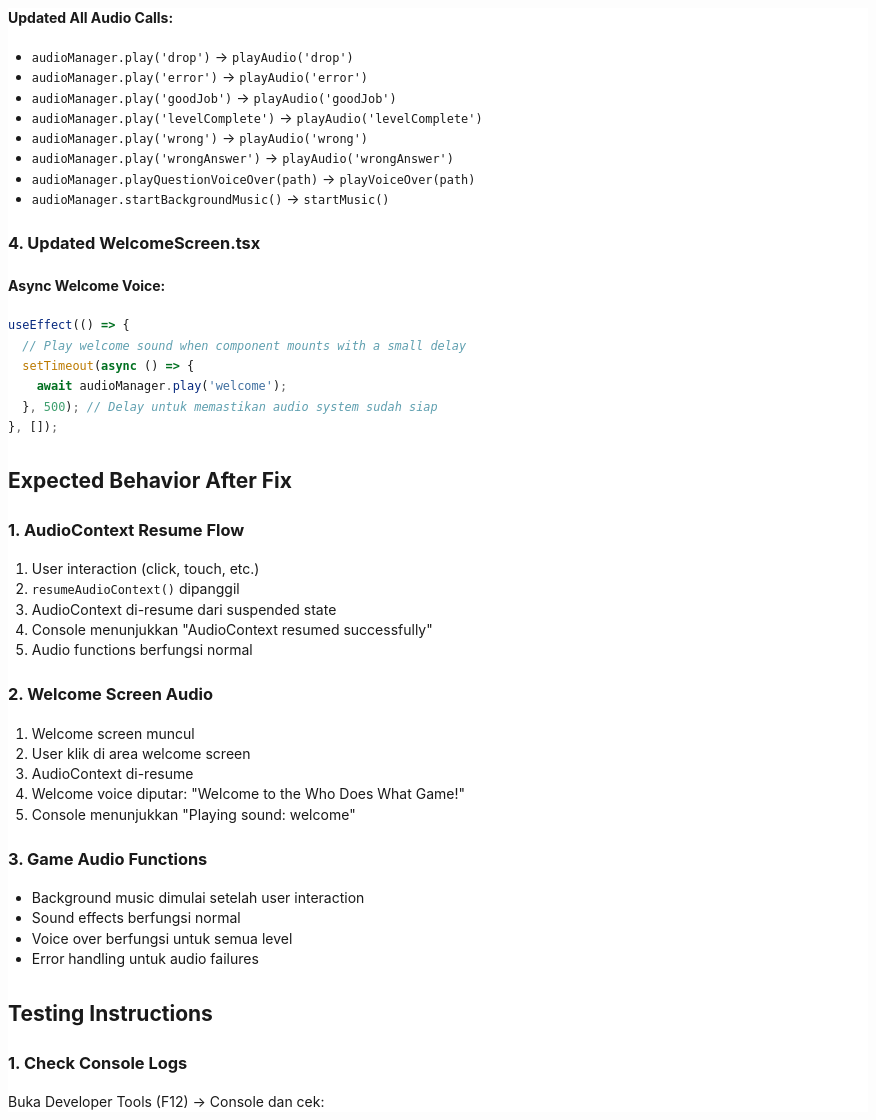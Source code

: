 #### **Updated All Audio Calls:**
- `audioManager.play('drop')` → `playAudio('drop')`
- `audioManager.play('error')` → `playAudio('error')`
- `audioManager.play('goodJob')` → `playAudio('goodJob')`
- `audioManager.play('levelComplete')` → `playAudio('levelComplete')`
- `audioManager.play('wrong')` → `playAudio('wrong')`
- `audioManager.play('wrongAnswer')` → `playAudio('wrongAnswer')`
- `audioManager.playQuestionVoiceOver(path)` → `playVoiceOver(path)`
- `audioManager.startBackgroundMusic()` → `startMusic()`

### 4. **Updated WelcomeScreen.tsx**

#### **Async Welcome Voice:**
```typescript
useEffect(() => {
  // Play welcome sound when component mounts with a small delay
  setTimeout(async () => {
    await audioManager.play('welcome');
  }, 500); // Delay untuk memastikan audio system sudah siap
}, []);
```

## Expected Behavior After Fix

### 1. **AudioContext Resume Flow**
1. User interaction (click, touch, etc.)
2. `resumeAudioContext()` dipanggil
3. AudioContext di-resume dari suspended state
4. Console menunjukkan "AudioContext resumed successfully"
5. Audio functions berfungsi normal

### 2. **Welcome Screen Audio**
1. Welcome screen muncul
2. User klik di area welcome screen
3. AudioContext di-resume
4. Welcome voice diputar: "Welcome to the Who Does What Game!"
5. Console menunjukkan "Playing sound: welcome"

### 3. **Game Audio Functions**
- Background music dimulai setelah user interaction
- Sound effects berfungsi normal
- Voice over berfungsi untuk semua level
- Error handling untuk audio failures

## Testing Instructions

### 1. **Check Console Logs**
Buka Developer Tools (F12) → Console dan cek:
